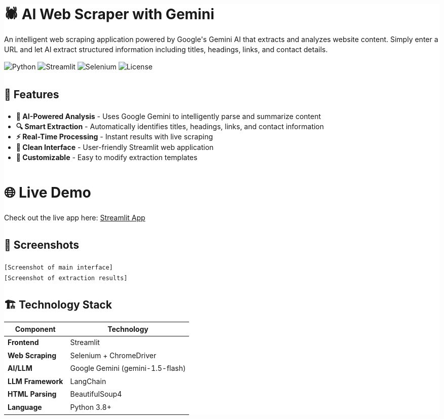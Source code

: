 # 🕷️ AI Web Scraper with Gemini

An intelligent web scraping application powered by Google's Gemini AI that extracts and analyzes website content. Simply enter a URL and let AI extract structured information including titles, headings, links, and contact details.

![Python](https://img.shields.io/badge/Python-3.8+-blue.svg)
![Streamlit](https://img.shields.io/badge/Streamlit-1.24.1-red.svg)
![Selenium](https://img.shields.io/badge/Selenium-4.15.0-green.svg)
![License](https://img.shields.io/badge/License-MIT-yellow.svg)

## 🎯 Features

- **🤖 AI-Powered Analysis** - Uses Google Gemini to intelligently parse and summarize content
- **🔍 Smart Extraction** - Automatically identifies titles, headings, links, and contact information
- **⚡ Real-Time Processing** - Instant results with live scraping
- **🎨 Clean Interface** - User-friendly Streamlit web application
- **🔧 Customizable** - Easy to modify extraction templates



# 🌐 Live Demo
Check out the live app here: [Streamlit App]([https://your-app-name.streamlit.app/](https://web-scraping-ht7puvm3yfejtczavynmj8.streamlit.app/))

## 📸 Screenshots


```
[Screenshot of main interface]
[Screenshot of extraction results]
```

## 🏗️ Technology Stack

| Component | Technology |
|-----------|-----------|
| **Frontend** | Streamlit |
| **Web Scraping** | Selenium + ChromeDriver |
| **AI/LLM** | Google Gemini (gemini-1.5-flash) |
| **LLM Framework** | LangChain |
| **HTML Parsing** | BeautifulSoup4 |
| **Language** | Python 3.8+ |
